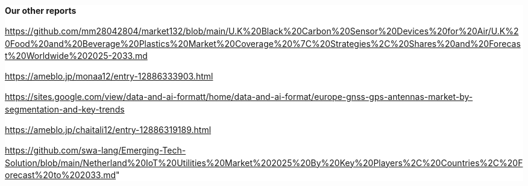 <strong>Our other reports</strong>

<a href=https://github.com/mm28042804/market132/blob/main/U.K%20Black%20Carbon%20Sensor%20Devices%20for%20Air/U.K%20Food%20and%20Beverage%20Plastics%20Market%20Coverage%20%7C%20Strategies%2C%20Shares%20and%20Forecast%20Worldwide%202025-2033.md>https://github.com/mm28042804/market132/blob/main/U.K%20Black%20Carbon%20Sensor%20Devices%20for%20Air/U.K%20Food%20and%20Beverage%20Plastics%20Market%20Coverage%20%7C%20Strategies%2C%20Shares%20and%20Forecast%20Worldwide%202025-2033.md</a>

<a href=https://ameblo.jp/monaa12/entry-12886333903.html>https://ameblo.jp/monaa12/entry-12886333903.html</a>

<a href=https://sites.google.com/view/data-and-ai-formatt/home/data-and-ai-format/europe-gnss-gps-antennas-market-by-segmentation-and-key-trends>https://sites.google.com/view/data-and-ai-formatt/home/data-and-ai-format/europe-gnss-gps-antennas-market-by-segmentation-and-key-trends</a>

<a href=https://ameblo.jp/chaitali12/entry-12886319189.html>https://ameblo.jp/chaitali12/entry-12886319189.html</a>

<a href=https://github.com/swa-lang/Emerging-Tech-Solution/blob/main/Netherland%20IoT%20Utilities%20Market%202025%20By%20Key%20Players%2C%20Countries%2C%20Forecast%20to%202033.md>https://github.com/swa-lang/Emerging-Tech-Solution/blob/main/Netherland%20IoT%20Utilities%20Market%202025%20By%20Key%20Players%2C%20Countries%2C%20Forecast%20to%202033.md</a>"
